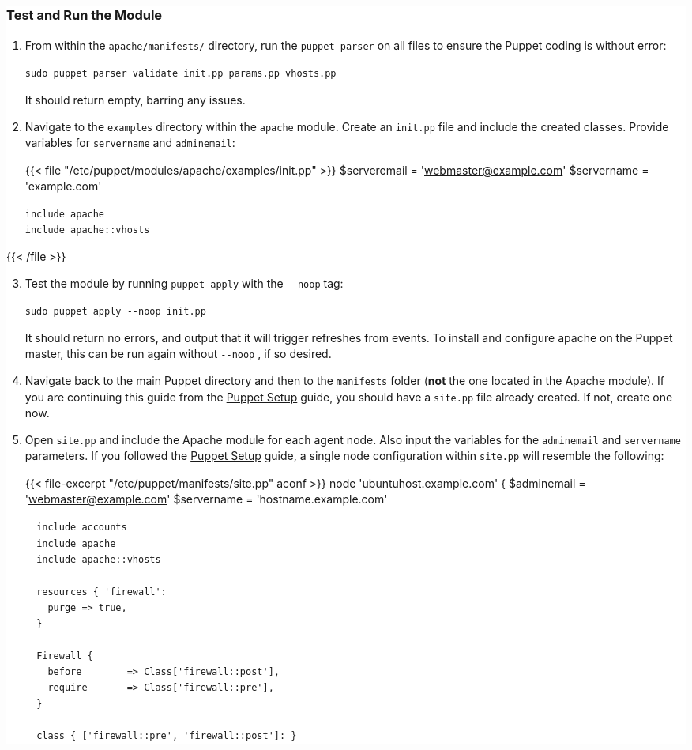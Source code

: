 

### Test and Run the Module

1.  From within the `apache/manifests/` directory, run the `puppet parser` on all files to ensure the Puppet coding is without error:

        sudo puppet parser validate init.pp params.pp vhosts.pp
        
    It should return empty, barring any issues.

2.  Navigate to the `examples` directory within the `apache` module. Create an `init.pp` file and include the created classes. Provide variables for `servername` and `adminemail`:

    {{< file "/etc/puppet/modules/apache/examples/init.pp" >}}
$serveremail = 'webmaster@example.com'
        $servername = 'example.com'
        
        include apache
        include apache::vhosts
{{< /file >}}


3.  Test the module by running `puppet apply` with the `--noop` tag:

        sudo puppet apply --noop init.pp
        
    It should return no errors, and output that it will trigger refreshes from events. To install and configure apache on the Puppet master, this can be run again without `--noop` , if so desired.

4.  Navigate back to the main Puppet directory and then to the `manifests` folder (**not** the one located in the Apache module). If you are continuing this guide from the [Puppet Setup](/docs/applications/puppet/set-up-puppet-master-agent) guide, you should have a `site.pp` file already created. If not, create one now.

5.  Open `site.pp` and include the Apache module for each agent node. Also input the variables for the `adminemail` and `servername` parameters. If you followed the [Puppet Setup](/docs/applications/puppet/set-up-puppet-master-agent) guide, a single node configuration within `site.pp` will resemble the following:

    {{< file-excerpt "/etc/puppet/manifests/site.pp" aconf >}}
node 'ubuntuhost.example.com' {
          $adminemail = 'webmaster@example.com'
          $servername = 'hostname.example.com'
        
          include accounts
          include apache
          include apache::vhosts
        
          resources { 'firewall':
            purge => true,
          }
        
          Firewall {
            before        => Class['firewall::post'],
            require       => Class['firewall::pre'],
          }
        
          class { ['firewall::pre', 'firewall::post']: }
        